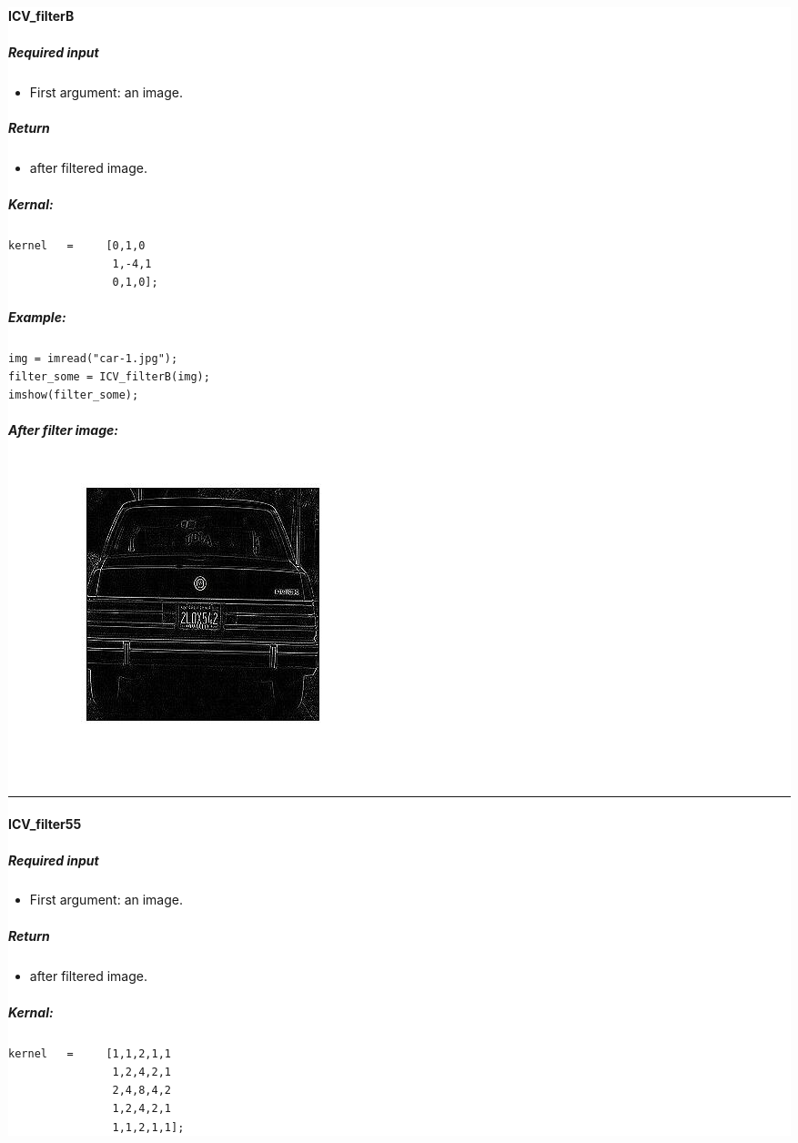 #### ICV_filterB
##### Required input
 - First argument: an image.

##### Return
 - after filtered image.

##### Kernal:
```
kernel   =     [0,1,0
                1,-4,1
                0,1,0];
```

##### Example:

```
img = imread("car-1.jpg");
filter_some = ICV_filterB(img);
imshow(filter_some);
```
##### After filter image:
![](sw/filterB.jpg)


---
#### ICV_filter55
##### Required input
 - First argument: an image.

##### Return
 - after filtered image.

##### Kernal:
```
kernel   =     [1,1,2,1,1
                1,2,4,2,1
                2,4,8,4,2
                1,2,4,2,1
                1,1,2,1,1];
```
